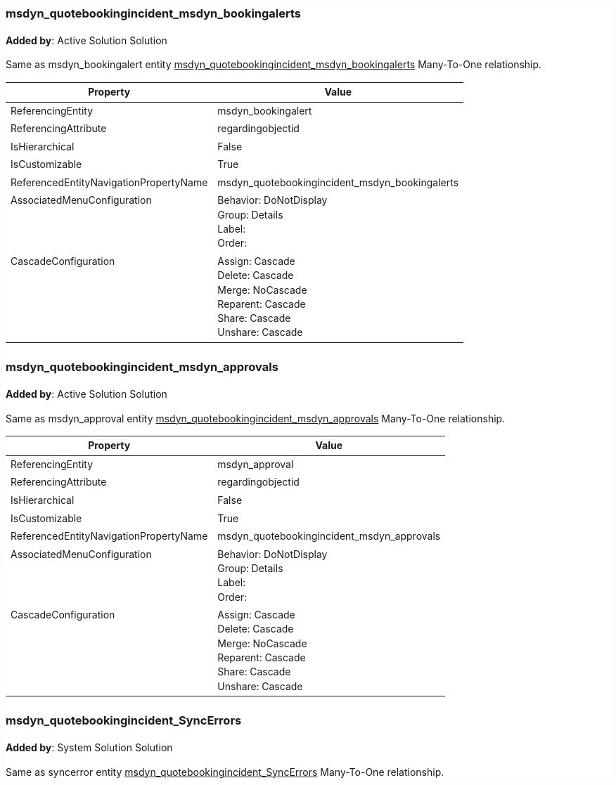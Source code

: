 
### <a name="BKMK_msdyn_quotebookingincident_msdyn_bookingalerts"></a> msdyn_quotebookingincident_msdyn_bookingalerts

**Added by**: Active Solution Solution

Same as msdyn_bookingalert entity [msdyn_quotebookingincident_msdyn_bookingalerts](msdyn_bookingalert.md#BKMK_msdyn_quotebookingincident_msdyn_bookingalerts) Many-To-One relationship.

|Property|Value|
|--------|-----|
|ReferencingEntity|msdyn_bookingalert|
|ReferencingAttribute|regardingobjectid|
|IsHierarchical|False|
|IsCustomizable|True|
|ReferencedEntityNavigationPropertyName|msdyn_quotebookingincident_msdyn_bookingalerts|
|AssociatedMenuConfiguration|Behavior: DoNotDisplay<br />Group: Details<br />Label: <br />Order: |
|CascadeConfiguration|Assign: Cascade<br />Delete: Cascade<br />Merge: NoCascade<br />Reparent: Cascade<br />Share: Cascade<br />Unshare: Cascade|


### <a name="BKMK_msdyn_quotebookingincident_msdyn_approvals"></a> msdyn_quotebookingincident_msdyn_approvals

**Added by**: Active Solution Solution

Same as msdyn_approval entity [msdyn_quotebookingincident_msdyn_approvals](msdyn_approval.md#BKMK_msdyn_quotebookingincident_msdyn_approvals) Many-To-One relationship.

|Property|Value|
|--------|-----|
|ReferencingEntity|msdyn_approval|
|ReferencingAttribute|regardingobjectid|
|IsHierarchical|False|
|IsCustomizable|True|
|ReferencedEntityNavigationPropertyName|msdyn_quotebookingincident_msdyn_approvals|
|AssociatedMenuConfiguration|Behavior: DoNotDisplay<br />Group: Details<br />Label: <br />Order: |
|CascadeConfiguration|Assign: Cascade<br />Delete: Cascade<br />Merge: NoCascade<br />Reparent: Cascade<br />Share: Cascade<br />Unshare: Cascade|


### <a name="BKMK_msdyn_quotebookingincident_SyncErrors"></a> msdyn_quotebookingincident_SyncErrors

**Added by**: System Solution Solution

Same as syncerror entity [msdyn_quotebookingincident_SyncErrors](syncerror.md#BKMK_msdyn_quotebookingincident_SyncErrors) Many-To-One relationship.
